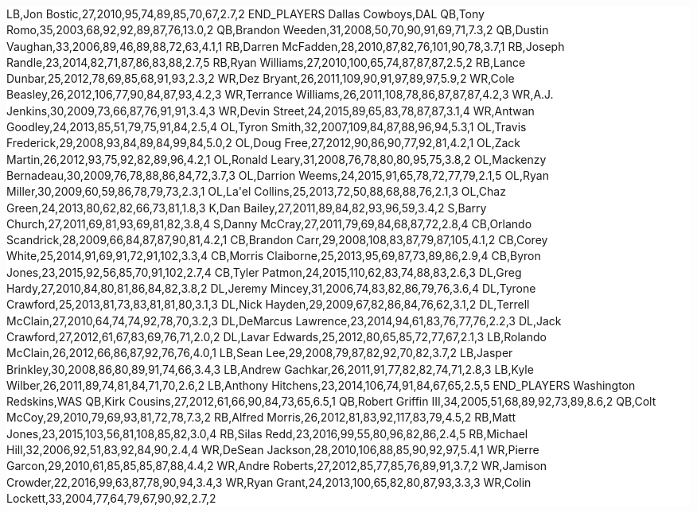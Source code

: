 LB,Jon Bostic,27,2010,95,74,89,85,70,67,2.7,2
END_PLAYERS
Dallas Cowboys,DAL
QB,Tony Romo,35,2003,68,92,92,89,87,76,13.0,2
QB,Brandon Weeden,31,2008,50,70,90,91,69,71,7.3,2
QB,Dustin Vaughan,33,2006,89,46,89,88,72,63,4.1,1
RB,Darren McFadden,28,2010,87,82,76,101,90,78,3.7,1
RB,Joseph Randle,23,2014,82,71,87,86,83,88,2.7,5
RB,Ryan Williams,27,2010,100,65,74,87,87,87,2.5,2
RB,Lance Dunbar,25,2012,78,69,85,68,91,93,2.3,2
WR,Dez Bryant,26,2011,109,90,91,97,89,97,5.9,2
WR,Cole Beasley,26,2012,106,77,90,84,87,93,4.2,3
WR,Terrance Williams,26,2011,108,78,86,87,87,87,4.2,3
WR,A.J. Jenkins,30,2009,73,66,87,76,91,91,3.4,3
WR,Devin Street,24,2015,89,65,83,78,87,87,3.1,4
WR,Antwan Goodley,24,2013,85,51,79,75,91,84,2.5,4
OL,Tyron Smith,32,2007,109,84,87,88,96,94,5.3,1
OL,Travis Frederick,29,2008,93,84,89,84,99,84,5.0,2
OL,Doug Free,27,2012,90,86,90,77,92,81,4.2,1
OL,Zack Martin,26,2012,93,75,92,82,89,96,4.2,1
OL,Ronald Leary,31,2008,76,78,80,80,95,75,3.8,2
OL,Mackenzy Bernadeau,30,2009,76,78,88,86,84,72,3.7,3
OL,Darrion Weems,24,2015,91,65,78,72,77,79,2.1,5
OL,Ryan Miller,30,2009,60,59,86,78,79,73,2.3,1
OL,La'el Collins,25,2013,72,50,88,68,88,76,2.1,3
OL,Chaz Green,24,2013,80,62,82,66,73,81,1.8,3
K,Dan Bailey,27,2011,89,84,82,93,96,59,3.4,2
S,Barry Church,27,2011,69,81,93,69,81,82,3.8,4
S,Danny McCray,27,2011,79,69,84,68,87,72,2.8,4
CB,Orlando Scandrick,28,2009,66,84,87,87,90,81,4.2,1
CB,Brandon Carr,29,2008,108,83,87,79,87,105,4.1,2
CB,Corey White,25,2014,91,69,91,72,91,102,3.3,4
CB,Morris Claiborne,25,2013,95,69,87,73,89,86,2.9,4
CB,Byron Jones,23,2015,92,56,85,70,91,102,2.7,4
CB,Tyler Patmon,24,2015,110,62,83,74,88,83,2.6,3
DL,Greg Hardy,27,2010,84,80,81,86,84,82,3.8,2
DL,Jeremy Mincey,31,2006,74,83,82,86,79,76,3.6,4
DL,Tyrone Crawford,25,2013,81,73,83,81,81,80,3.1,3
DL,Nick Hayden,29,2009,67,82,86,84,76,62,3.1,2
DL,Terrell McClain,27,2010,64,74,74,92,78,70,3.2,3
DL,DeMarcus Lawrence,23,2014,94,61,83,76,77,76,2.2,3
DL,Jack Crawford,27,2012,61,67,83,69,76,71,2.0,2
DL,Lavar Edwards,25,2012,80,65,85,72,77,67,2.1,3
LB,Rolando McClain,26,2012,66,86,87,92,76,76,4.0,1
LB,Sean Lee,29,2008,79,87,82,92,70,82,3.7,2
LB,Jasper Brinkley,30,2008,86,80,89,91,74,66,3.4,3
LB,Andrew Gachkar,26,2011,91,77,82,82,74,71,2.8,3
LB,Kyle Wilber,26,2011,89,74,81,84,71,70,2.6,2
LB,Anthony Hitchens,23,2014,106,74,91,84,67,65,2.5,5
END_PLAYERS
Washington Redskins,WAS
QB,Kirk Cousins,27,2012,61,66,90,84,73,65,6.5,1
QB,Robert Griffin III,34,2005,51,68,89,92,73,89,8.6,2
QB,Colt McCoy,29,2010,79,69,93,81,72,78,7.3,2
RB,Alfred Morris,26,2012,81,83,92,117,83,79,4.5,2
RB,Matt Jones,23,2015,103,56,81,108,85,82,3.0,4
RB,Silas Redd,23,2016,99,55,80,96,82,86,2.4,5
RB,Michael Hill,32,2006,92,51,83,92,84,90,2.4,4
WR,DeSean Jackson,28,2010,106,88,85,90,92,97,5.4,1
WR,Pierre Garcon,29,2010,61,85,85,85,87,88,4.4,2
WR,Andre Roberts,27,2012,85,77,85,76,89,91,3.7,2
WR,Jamison Crowder,22,2016,99,63,87,78,90,94,3.4,3
WR,Ryan Grant,24,2013,100,65,82,80,87,93,3.3,3
WR,Colin Lockett,33,2004,77,64,79,67,90,92,2.7,2